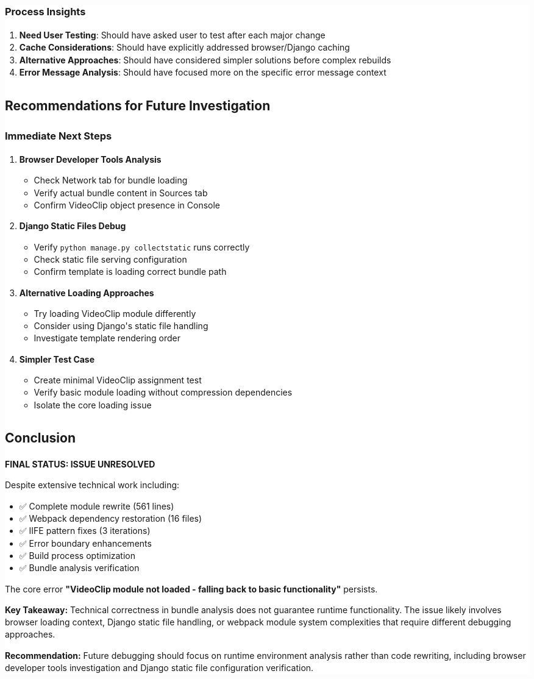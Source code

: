 ### Process Insights
1. **Need User Testing**: Should have asked user to test after each major change
2. **Cache Considerations**: Should have explicitly addressed browser/Django caching
3. **Alternative Approaches**: Should have considered simpler solutions before complex rebuilds
4. **Error Message Analysis**: Should have focused more on the specific error message context

## Recommendations for Future Investigation

### Immediate Next Steps
1. **Browser Developer Tools Analysis**
   - Check Network tab for bundle loading
   - Verify actual bundle content in Sources tab
   - Confirm VideoClip object presence in Console

2. **Django Static Files Debug**
   - Verify `python manage.py collectstatic` runs correctly
   - Check static file serving configuration
   - Confirm template is loading correct bundle path

3. **Alternative Loading Approaches**
   - Try loading VideoClip module differently
   - Consider using Django's static file handling
   - Investigate template rendering order

4. **Simpler Test Case**
   - Create minimal VideoClip assignment test
   - Verify basic module loading without compression dependencies
   - Isolate the core loading issue

## Conclusion

**FINAL STATUS: ISSUE UNRESOLVED**

Despite extensive technical work including:
- ✅ Complete module rewrite (561 lines)
- ✅ Webpack dependency restoration (16 files) 
- ✅ IIFE pattern fixes (3 iterations)
- ✅ Error boundary enhancements
- ✅ Build process optimization
- ✅ Bundle analysis verification

The core error **"VideoClip module not loaded - falling back to basic functionality"** persists.

**Key Takeaway:** Technical correctness in bundle analysis does not guarantee runtime functionality. The issue likely involves browser loading context, Django static file handling, or webpack module system complexities that require different debugging approaches.

**Recommendation:** Future debugging should focus on runtime environment analysis rather than code rewriting, including browser developer tools investigation and Django static file configuration verification.